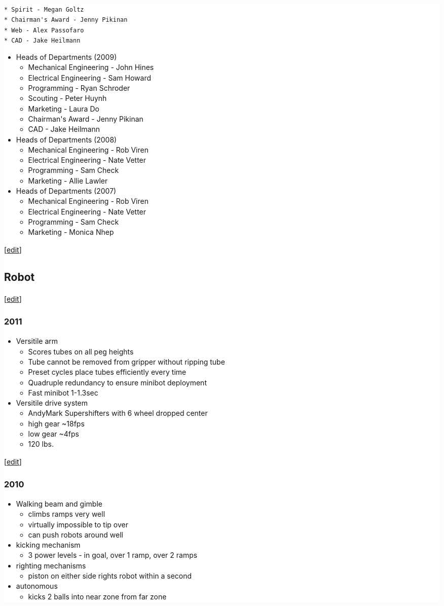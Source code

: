     * Spirit - Megan Goltz 
    * Chairman's Award - Jenny Pikinan 
    * Web - Alex Passofaro 
    * CAD - Jake Heilmann 
  * Heads of Departments (2009) 
    * Mechanical Engineering - John Hines 
    * Electrical Engineering - Sam Howard 
    * Programming - Ryan Schroder 
    * Scouting - Peter Huynh 
    * Marketing - Laura Do 
    * Chairman's Award - Jenny Pikinan 
    * CAD - Jake Heilmann 
  * Heads of Departments (2008) 
    * Mechanical Engineering - Rob Viren 
    * Electrical Engineering - Nate Vetter 
    * Programming - Sam Check 
    * Marketing - Allie Lawler 
  * Heads of Departments (2007) 
    * Mechanical Engineering - Rob Viren 
    * Electrical Engineering - Nate Vetter 
    * Programming - Sam Check 
    * Marketing - Monica Nhep 

[[edit](/index.php?title=2169&action=edit&section=3 "Edit section: Robot" )]

## Robot

[[edit](/index.php?title=2169&action=edit&section=4 "Edit section: 2011" )]

### 2011

  * Versitile arm 
    * Scores tubes on all peg heights 
    * Tube cannot be removed from gripper without ripping tube 
    * Preset cycles place tubes efficiently every time 
    * Quadruple redundancy to ensure minibot deployment 
    * Fast minibot 1-1.3sec 
  * Versitile drive system 
    * AndyMark Supershifters with 6 wheel dropped center 
    * high gear ~18fps 
    * low gear ~4fps 
    * 120 lbs. 

[[edit](/index.php?title=2169&action=edit&section=5 "Edit section: 2010" )]

### 2010

  * Walking beam and gimble 
    * climbs ramps very well 
    * virtually impossible to tip over 
    * can push robots around well 
  * kicking mechanism 
    * 3 power levels - in goal, over 1 ramp, over 2 ramps 
  * righting mechanisms 
    * piston on either side rights robot within a second 
  * autonomous 
    * kicks 2 balls into near zone from far zone 
